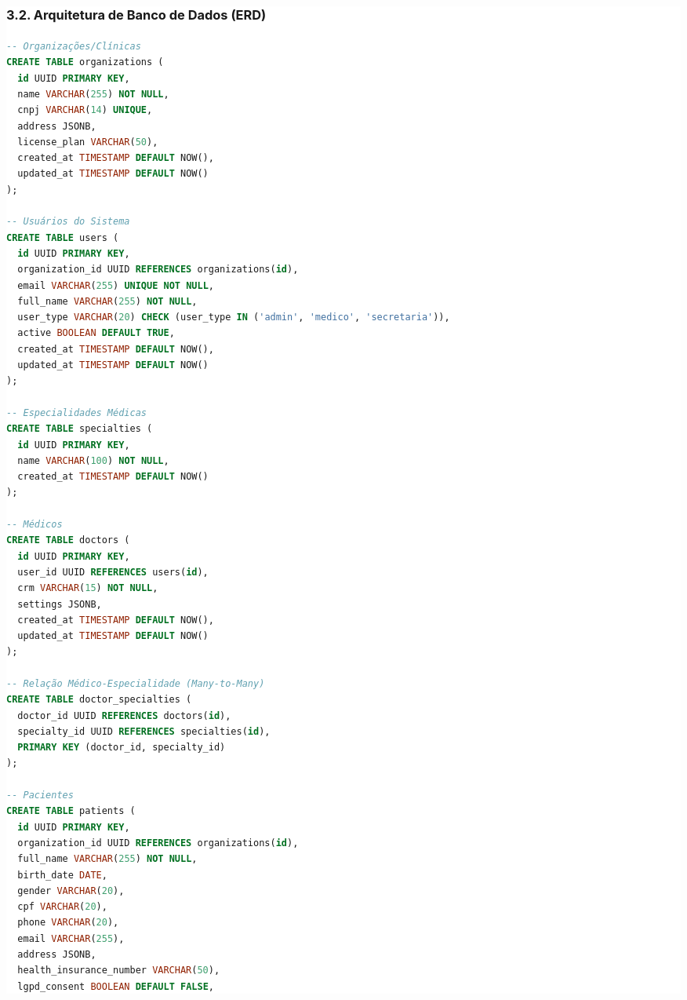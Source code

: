 ### 3.2. Arquitetura de Banco de Dados (ERD)

```sql
-- Organizações/Clínicas
CREATE TABLE organizations (
  id UUID PRIMARY KEY,
  name VARCHAR(255) NOT NULL,
  cnpj VARCHAR(14) UNIQUE,
  address JSONB,
  license_plan VARCHAR(50),
  created_at TIMESTAMP DEFAULT NOW(),
  updated_at TIMESTAMP DEFAULT NOW()
);

-- Usuários do Sistema
CREATE TABLE users (
  id UUID PRIMARY KEY,
  organization_id UUID REFERENCES organizations(id),
  email VARCHAR(255) UNIQUE NOT NULL,
  full_name VARCHAR(255) NOT NULL,
  user_type VARCHAR(20) CHECK (user_type IN ('admin', 'medico', 'secretaria')),
  active BOOLEAN DEFAULT TRUE,
  created_at TIMESTAMP DEFAULT NOW(),
  updated_at TIMESTAMP DEFAULT NOW()
);

-- Especialidades Médicas
CREATE TABLE specialties (
  id UUID PRIMARY KEY,
  name VARCHAR(100) NOT NULL,
  created_at TIMESTAMP DEFAULT NOW()
);

-- Médicos
CREATE TABLE doctors (
  id UUID PRIMARY KEY,
  user_id UUID REFERENCES users(id),
  crm VARCHAR(15) NOT NULL,
  settings JSONB,
  created_at TIMESTAMP DEFAULT NOW(),
  updated_at TIMESTAMP DEFAULT NOW()
);

-- Relação Médico-Especialidade (Many-to-Many)
CREATE TABLE doctor_specialties (
  doctor_id UUID REFERENCES doctors(id),
  specialty_id UUID REFERENCES specialties(id),
  PRIMARY KEY (doctor_id, specialty_id)
);

-- Pacientes
CREATE TABLE patients (
  id UUID PRIMARY KEY,
  organization_id UUID REFERENCES organizations(id),
  full_name VARCHAR(255) NOT NULL,
  birth_date DATE,
  gender VARCHAR(20),
  cpf VARCHAR(20),
  phone VARCHAR(20),
  email VARCHAR(255),
  address JSONB,
  health_insurance_number VARCHAR(50),
  lgpd_consent BOOLEAN DEFAULT FALSE,
```